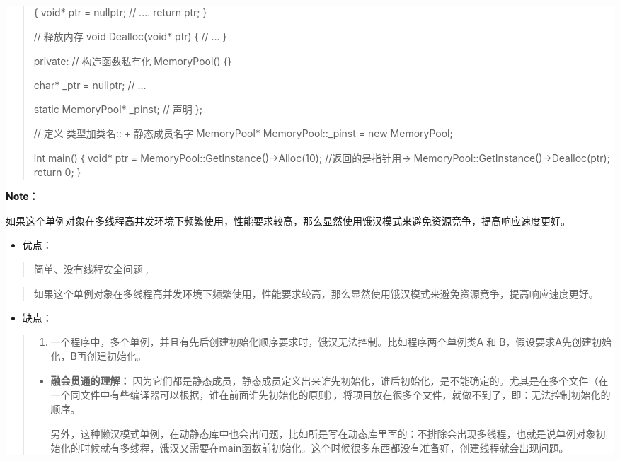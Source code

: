 > 	{
> 		void* ptr = nullptr;
> 		// ....
> 		return ptr;
> 	}
> 
> 	// 释放内存
> 	void Dealloc(void* ptr)
> 	{
> 		// ...
> 	}
> 
> private:
> 	// 构造函数私有化
> 	MemoryPool()
> 	{}
> 
> 	char* _ptr = nullptr;
> 	// ...
> 
> 	static MemoryPool* _pinst; // 声明
> };
> 
> //  定义 类型加类名:: + 静态成员名字
> MemoryPool* MemoryPool::_pinst = new MemoryPool;
> 
> int main()
> {
> 	void* ptr = MemoryPool::GetInstance()->Alloc(10); //返回的是指针用->
> 	MemoryPool::GetInstance()->Dealloc(ptr);
> 	return 0;
> }
> ```



**Note：**

​    如果这个单例对象在多线程高并发环境下频繁使用，性能要求较高，那么显然使用饿汉模式来避免资源竞争，提高响应速度更好。





- 优点：

>  简单、没有线程安全问题 ,

>  如果这个单例对象在多线程高并发环境下频繁使用，性能要求较高，那么显然使用饿汉模式来避免资源竞争，提高响应速度更好。



- 缺点：

> 1.  一个程序中，多个单例，并且有先后创建初始化顺序要求时，饿汉无法控制。比如程序两个单例类A 和 B，假设要求A先创建初始化，B再创建初始化。
>
>    - **融会贯通的理解：**
>              因为它们都是静态成员，静态成员定义出来谁先初始化，谁后初始化，是不能确定的。尤其是在多个文件（在一个同文件中有些编译器可以根据，谁在前面谁先初始化的原则），将项目放在很多个文件，就做不到了，即：无法控制初始化的顺序。
>
>      ​       另外，这种懒汉模式单例，在动静态库中也会出问题，比如所是写在动态库里面的：不排除会出现多线程，也就是说单例对象初始化的时候就有多线程，饿汉又需要在main函数前初始化。这个时候很多东西都没有准备好，创建线程就会出现问题。
>
>    
